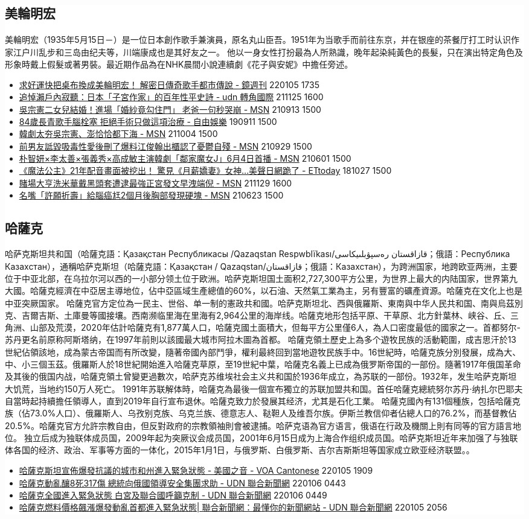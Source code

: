 ## 美輪明宏

美輪明宏（1935年5月15日－）是一位日本創作歌手兼演員，原名丸山臣吾。1951年为当歌手而前往东京，并在银座的茶餐厅打工时认识作家江户川乱步和三岛由纪夫等，川端康成也是其好友之一。
他以一身女性打扮最為人所熟識，晚年起染純黃色的長髮，只在演出特定角色及形象時戴上假髮或著男裝。最近期作品為在NHK晨間小說連續劇《花子與安妮》中擔任旁述。
- [求好運快把桌布換成美輪明宏！ 解密日傳奇歌手都市傳說 - 鏡週刊](https://www.mirrormedia.mg/story/20220105insight003/ "求好運快把桌布換成美輪明宏！ 解密日傳奇歌手都市傳說 - 鏡週刊") 220105 1735
- [追悼瀨戶內寂聽：日本「子宮作家」的百年性平史詩 - udn 轉角國際](https://global.udn.com/global_vision/story/8664/5913969 "追悼瀨戶內寂聽：日本「子宮作家」的百年性平史詩 - udn 轉角國際") 211125 1600
- [吳宗憲二女兒結婚！進場「婚紗竟勾住門」 老爸一句秒哭崩 - MSN](https://www.msn.com/zh-tw/entertainment/news/%E5%90%B3%E5%AE%97%E6%86%B2%E4%BA%8C%E5%A5%B3%E5%85%92%E7%B5%90%E5%A9%9A%EF%BC%81%E9%80%B2%E5%A0%B4%E3%80%8C%E5%A9%9A%E7%B4%97%E7%AB%9F%E5%8B%BE%E4%BD%8F%E9%96%80%E3%80%8D-%E8%80%81%E7%88%B8%E4%B8%80%E5%8F%A5%E7%A7%92%E5%93%AD%E5%B4%A9/ar-AAOmdNd "吳宗憲二女兒結婚！進場「婚紗竟勾住門」 老爸一句秒哭崩 - MSN") 210913 1500
- [84歲長青歌手腦栓塞 拒絕手術只做這項治療 - 自由娛樂](https://ent.ltn.com.tw/news/breakingnews/2913275 "84歲長青歌手腦栓塞 拒絕手術只做這項治療 - 自由娛樂") 190911 1500
- [韓劇太夯吳宗憲、澎恰恰都下海 - MSN](https://www.msn.com/zh-tw/entertainment/news/%E9%9F%93%E5%8A%87%E5%A4%AA%E5%A4%AF-%E5%90%B3%E5%AE%97%E6%86%B2%E3%80%81%E6%BE%8E%E6%81%B0%E6%81%B0%E9%83%BD%E4%B8%8B%E6%B5%B7/ar-AAP6rdJ "韓劇太夯吳宗憲、澎恰恰都下海 - MSN") 211004 1500
- [前男友詆毀吸毒性愛後刪了爆料江俊翰出櫃認了憂鬱自殘 - MSN](https://www.msn.com/zh-tw/entertainment/news/%E5%89%8D%E7%94%B7%E5%8F%8B%E8%A9%86%E6%AF%80%E5%90%B8%E6%AF%92%E6%80%A7%E6%84%9B%E5%BE%8C%E5%88%AA%E4%BA%86%E7%88%86%E6%96%99-%E6%B1%9F%E4%BF%8A%E7%BF%B0%E5%87%BA%E6%AB%83%E8%AA%8D%E4%BA%86%E6%86%82%E9%AC%B1%E8%87%AA%E6%AE%98/ar-AAOWvo8 "前男友詆毀吸毒性愛後刪了爆料江俊翰出櫃認了憂鬱自殘 - MSN") 210929 1500
- [朴智妍×李太善×張義秀×高成敏主演韓劇「鄰家魔女J」6月4日首播 - MSN](https://www.msn.com/zh-tw/entertainment/news/%E6%9C%B4%E6%99%BA%E5%A6%8D-%E6%9D%8E%E5%A4%AA%E5%96%84-%E5%BC%B5%E7%BE%A9%E7%A7%80-%E9%AB%98%E6%88%90%E6%95%8F-%E4%B8%BB%E6%BC%94%E9%9F%93%E5%8A%87-%E9%84%B0%E5%AE%B6%E9%AD%94%E5%A5%B3j-6%E6%9C%884%E6%97%A5%E9%A6%96%E6%92%AD/ar-AAKATR0 "朴智妍×李太善×張義秀×高成敏主演韓劇「鄰家魔女J」6月4日首播 - MSN") 210601 1500
- [《魔法公主》21年配音畫面被挖出！ 驚見《月薪嬌妻》女神…美聲日網跪了 - ETtoday](https://star.ettoday.net/news/1291408 "《魔法公主》21年配音畫面被挖出！ 驚見《月薪嬌妻》女神…美聲日網跪了 - ETtoday") 181027 1500
- [賭場大亨洗米華戴黑頭套遭逮最強正宮發文早洩端倪 - MSN](https://www.msn.com/zh-tw/entertainment/news/%E8%B3%AD%E5%A0%B4%E5%A4%A7%E4%BA%A8%E6%B4%97%E7%B1%B3%E8%8F%AF%E6%88%B4%E9%BB%91%E9%A0%AD%E5%A5%97%E9%81%AD%E9%80%AE-%E6%9C%80%E5%BC%B7%E6%AD%A3%E5%AE%AE%E7%99%BC%E6%96%87%E6%97%A9%E6%B4%A9%E7%AB%AF%E5%80%AA/ar-AARf1Xc "賭場大亨洗米華戴黑頭套遭逮最強正宮發文早洩端倪 - MSN") 211129 1600
- [名嘴「許願折壽」給腦癌尪2個月後胸部發現硬塊 - MSN](https://www.msn.com/zh-tw/entertainment/news/%E5%90%8D%E5%98%B4-%E8%A8%B1%E9%A1%98%E6%8A%98%E5%A3%BD-%E7%B5%A6%E8%85%A6%E7%99%8C%E5%B0%AA-2%E5%80%8B%E6%9C%88%E5%BE%8C%E8%83%B8%E9%83%A8%E7%99%BC%E7%8F%BE%E7%A1%AC%E5%A1%8A/ar-AALldHx "名嘴「許願折壽」給腦癌尪2個月後胸部發現硬塊 - MSN") 210623 1500

## 哈薩克

哈萨克斯坦共和国（哈薩克語：Қазақстан Республикасы /Qazaqstan Respwblïkası/قازاقستان رەسپۋبلىيكاسى；俄語：Республика Казахстан），通稱哈萨克斯坦（哈薩克語：Қазақстан / Qazaqstan/قازاقستان；俄語：Казахстан），为跨洲国家，地跨欧亚两洲，主要位于中亚北部，在乌拉尔河以西的一小部分领土位于欧洲。哈萨克斯坦国土面积2,727,300平方公里，为世界上最大的内陆国家，世界第九大國。哈薩克經濟在中亞居主導地位，佔中亞區域生產總值的60%，以石油、天然氣工業為主，另有豐富的礦產資源。哈薩克在文化上也是中亚突厥国家。
哈薩克官方定位為一民主、世俗、单一制的憲政共和國。哈萨克斯坦北、西與俄羅斯、東南與中华人民共和国、南與烏茲別克、吉爾吉斯、土庫曼等國接壤。西南濒临里海在里海有2,964公里的海岸线。哈薩克地形包括平原、干草原、北方針葉林、峡谷、丘、三角洲、山部及荒漠，2020年估計哈薩克有1,877萬人口，哈薩克國土面積大，但每平方公里僅6人，為人口密度最低的國家之一。首都努尔-苏丹更名前原称阿斯塔纳，在1997年前則以該國最大城市阿拉木圖為首都。
哈薩克領土歷史上為多个遊牧民族的活動範圍，成吉思汗於13世紀佔領該地，成為蒙古帝国而有所改變，隨著帝國內部鬥爭，權利最終回到當地遊牧民族手中。16世紀時，哈薩克族分別發展，成為大、中、小三個玉茲。俄羅斯人於18世紀開始進入哈薩克草原，至19世紀中葉，哈薩克名義上已成為俄罗斯帝国的一部份。隨著1917年俄国革命及其後的俄国内战，哈薩克領土曾變更過數次，哈萨克苏维埃社会主义共和国於1936年成立，為苏联的一部份。1932年，发生哈萨克斯坦大饥荒，当地约150万人死亡。
1991年苏联解体時，哈薩克為最後一個宣布獨立的苏联加盟共和国。首任哈薩克總統努尔苏丹·纳扎尔巴耶夫自當時起持續擔任領導人，直到2019年自行宣布退休。哈薩克致力於發展其经济，尤其是石化工業。
哈薩克國內有131個種族，包括哈薩克族（佔73.0%人口）、俄羅斯人、乌孜别克族、乌克兰族、德意志人、鞑靼人及维吾尔族。伊斯兰教信仰者佔總人口的76.2%，而基督教佔20.5%。哈薩克官方允許宗教自由，但反對政府的宗教領袖則會被逮捕。哈萨克语為官方语言，俄语在行政及機關上則有同等的官方語言地位。
独立后成为独联体成员国，2009年起为突厥议会成员国，2001年6月15日成为上海合作组织成员国。哈萨克斯坦近年来加强了与独联体各国的经济、政治、军事等方面的一体化，2015年1月1日，与俄罗斯、白俄罗斯、吉尔吉斯斯坦等国家成立欧亚经济联盟。。
- [哈薩克斯坦宣佈爆發抗議的城市和州進入緊急狀態 - 美國之音 - VOA Cantonese](https://www.voacantonese.com/a/Kazakhstan-protest-state-emergency-20220104/6383476.html "哈薩克斯坦宣佈爆發抗議的城市和州進入緊急狀態 - 美國之音 - VOA Cantonese") 220105 1909
- [哈薩克動亂釀8死317傷 總統向俄國領導安全集團求助 - UDN 聯合新聞網](https://udn.com/news/story/6809/6012775?from=udn-ch1_breaknews-1-cate5-news "哈薩克動亂釀8死317傷 總統向俄國領導安全集團求助 - UDN 聯合新聞網") 220106 0443
- [哈薩克全國進入緊急狀態 白宮及聯合國呼籲克制 - UDN 聯合新聞網](https://udn.com/news/story/6809/6012782?from=udn-ch1_breaknews-1-cate5-news "哈薩克全國進入緊急狀態 白宮及聯合國呼籲克制 - UDN 聯合新聞網") 220106 0449
- [哈薩克燃料價格飆漲爆發動亂首都進入緊急狀態| 聯合新聞網：最懂你的新聞網站 - UDN 聯合新聞網](https://udn.com/news/story/6809/6012225?from=udn-ch1_breaknews-1-0-news "哈薩克燃料價格飆漲爆發動亂首都進入緊急狀態| 聯合新聞網：最懂你的新聞網站 - UDN 聯合新聞網") 220105 2056